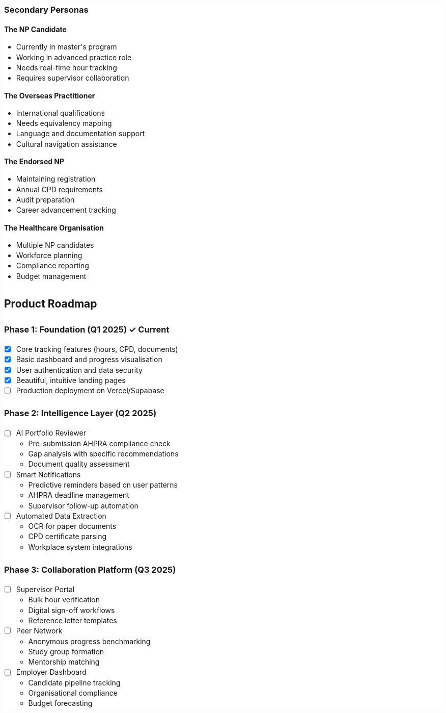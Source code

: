 ### Secondary Personas

**The NP Candidate**
- Currently in master's program
- Working in advanced practice role
- Needs real-time hour tracking
- Requires supervisor collaboration

**The Overseas Practitioner**
- International qualifications
- Needs equivalency mapping
- Language and documentation support
- Cultural navigation assistance

**The Endorsed NP**
- Maintaining registration
- Annual CPD requirements
- Audit preparation
- Career advancement tracking

**The Healthcare Organisation**
- Multiple NP candidates
- Workforce planning
- Compliance reporting
- Budget management

## Product Roadmap

### Phase 1: Foundation (Q1 2025) ✓ Current
- [x] Core tracking features (hours, CPD, documents)
- [x] Basic dashboard and progress visualisation
- [x] User authentication and data security
- [x] Beautiful, intuitive landing pages
- [ ] Production deployment on Vercel/Supabase

### Phase 2: Intelligence Layer (Q2 2025)
- [ ] AI Portfolio Reviewer
  - Pre-submission AHPRA compliance check
  - Gap analysis with specific recommendations
  - Document quality assessment
- [ ] Smart Notifications
  - Predictive reminders based on user patterns
  - AHPRA deadline management
  - Supervisor follow-up automation
- [ ] Automated Data Extraction
  - OCR for paper documents
  - CPD certificate parsing
  - Workplace system integrations

### Phase 3: Collaboration Platform (Q3 2025)
- [ ] Supervisor Portal
  - Bulk hour verification
  - Digital sign-off workflows
  - Reference letter templates
- [ ] Peer Network
  - Anonymous progress benchmarking
  - Study group formation
  - Mentorship matching
- [ ] Employer Dashboard
  - Candidate pipeline tracking
  - Organisational compliance
  - Budget forecasting
